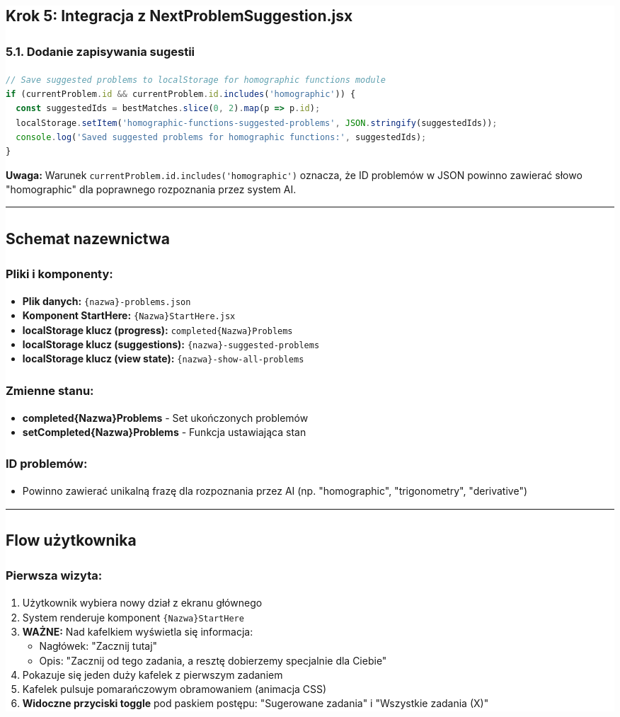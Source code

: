 
## **Krok 5: Integracja z NextProblemSuggestion.jsx**

### 5.1. Dodanie zapisywania sugestii
```jsx
// Save suggested problems to localStorage for homographic functions module
if (currentProblem.id && currentProblem.id.includes('homographic')) {
  const suggestedIds = bestMatches.slice(0, 2).map(p => p.id);
  localStorage.setItem('homographic-functions-suggested-problems', JSON.stringify(suggestedIds));
  console.log('Saved suggested problems for homographic functions:', suggestedIds);
}
```

**Uwaga:** Warunek `currentProblem.id.includes('homographic')` oznacza, że ID problemów w JSON powinno zawierać słowo "homographic" dla poprawnego rozpoznania przez system AI.

---

## **Schemat nazewnictwa**

### Pliki i komponenty:
- **Plik danych:** `{nazwa}-problems.json`
- **Komponent StartHere:** `{Nazwa}StartHere.jsx`
- **localStorage klucz (progress):** `completed{Nazwa}Problems`
- **localStorage klucz (suggestions):** `{nazwa}-suggested-problems`
- **localStorage klucz (view state):** `{nazwa}-show-all-problems`

### Zmienne stanu:
- **completed{Nazwa}Problems** - Set ukończonych problemów
- **setCompleted{Nazwa}Problems** - Funkcja ustawiająca stan

### ID problemów:
- Powinno zawierać unikalną frazę dla rozpoznania przez AI (np. "homographic", "trigonometry", "derivative")

---

## **Flow użytkownika**

### Pierwsza wizyta:
1. Użytkownik wybiera nowy dział z ekranu głównego
2. System renderuje komponent `{Nazwa}StartHere`
3. **WAŻNE:** Nad kafelkiem wyświetla się informacja:
   - Nagłówek: "Zacznij tutaj"
   - Opis: "Zacznij od tego zadania, a resztę dobierzemy specjalnie dla Ciebie"
4. Pokazuje się jeden duży kafelek z pierwszym zadaniem
5. Kafelek pulsuje pomarańczowym obramowaniem (animacja CSS)
6. **Widoczne przyciski toggle** pod paskiem postępu: "Sugerowane zadania" i "Wszystkie zadania (X)"
